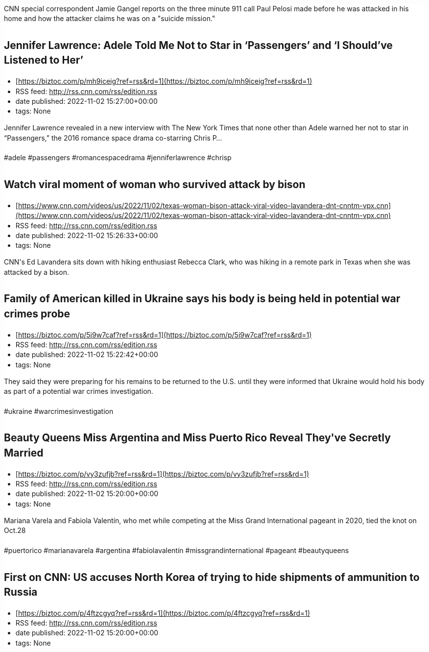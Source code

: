 CNN special correspondent Jamie Gangel reports on the three minute 911 call Paul Pelosi made before he was attacked in his home and how the attacker claims he was on a "suicide mission."

## Jennifer Lawrence: Adele Told Me Not to Star in ‘Passengers’ and ‘I Should’ve Listened to Her’
 - [https://biztoc.com/p/mh9iceig?ref=rss&rd=1](https://biztoc.com/p/mh9iceig?ref=rss&rd=1)
 - RSS feed: http://rss.cnn.com/rss/edition.rss
 - date published: 2022-11-02 15:27:00+00:00
 - tags: None

Jennifer Lawrence revealed in a new interview with The New York Times that none other than Adele warned her not to star in “Passengers,” the 2016 romance space drama co-starring Chris P… <br /><br /> #adele #passengers #romancespacedrama #jenniferlawrence #chrisp

## Watch viral moment of woman who survived attack by bison
 - [https://www.cnn.com/videos/us/2022/11/02/texas-woman-bison-attack-viral-video-lavandera-dnt-cnntm-vpx.cnn](https://www.cnn.com/videos/us/2022/11/02/texas-woman-bison-attack-viral-video-lavandera-dnt-cnntm-vpx.cnn)
 - RSS feed: http://rss.cnn.com/rss/edition.rss
 - date published: 2022-11-02 15:26:33+00:00
 - tags: None

CNN's Ed Lavandera sits down with hiking enthusiast Rebecca Clark, who was hiking in a remote park in Texas when she was attacked by a bison.

## Family of American killed in Ukraine says his body is being held in potential war crimes probe
 - [https://biztoc.com/p/5i9w7caf?ref=rss&rd=1](https://biztoc.com/p/5i9w7caf?ref=rss&rd=1)
 - RSS feed: http://rss.cnn.com/rss/edition.rss
 - date published: 2022-11-02 15:22:42+00:00
 - tags: None

They said they were preparing for his remains to be returned to the U.S. until they were informed that Ukraine would hold his body as part of a potential war crimes investigation. <br /><br /> #ukraine #warcrimesinvestigation

## Beauty Queens Miss Argentina and Miss Puerto Rico Reveal They've Secretly Married
 - [https://biztoc.com/p/vy3zufjb?ref=rss&rd=1](https://biztoc.com/p/vy3zufjb?ref=rss&rd=1)
 - RSS feed: http://rss.cnn.com/rss/edition.rss
 - date published: 2022-11-02 15:20:00+00:00
 - tags: None

Mariana Varela and Fabiola Valentín, who met while competing at the Miss Grand International pageant in 2020, tied the knot on Oct.28 <br /><br /> #puertorico #marianavarela #argentina #fabiolavalentín #missgrandinternational #pageant #beautyqueens

## First on CNN: US accuses North Korea of trying to hide shipments of ammunition to Russia
 - [https://biztoc.com/p/4ftzcgyq?ref=rss&rd=1](https://biztoc.com/p/4ftzcgyq?ref=rss&rd=1)
 - RSS feed: http://rss.cnn.com/rss/edition.rss
 - date published: 2022-11-02 15:20:00+00:00
 - tags: None
